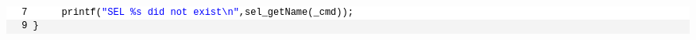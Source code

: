 <div style="padding: 0px 1em !important; border-radius: 0px !important; border: 0px !important; bottom: auto !important; float: none !important; left: auto !important; outline: 0px !important; overflow: visible !important; right: auto !important; text-align: left !important; top: auto !important; vertical-align: baseline !important; box-sizing: content-box !important; font-family: Consolas, 'Bitstream Vera Sans Mono', 'Courier New', Courier, monospace !important; font-weight: normal !important; font-style: normal !important; font-size: 12px !important; min-height: auto !important; white-space: nowrap !important; background: none rgb(255, 255, 255) !important;"><code style="padding: 0px !important; border-radius: 0px !important; border: 0px !important; bottom: auto !important; float: none !important; left: auto !important; outline: 0px !important; overflow: visible !important; right: auto !important; text-align: left !important; top: auto !important; vertical-align: baseline !important; box-sizing: content-box !important; font-family: Consolas, 'Bitstream Vera Sans Mono', 'Courier New', Courier, monospace !important; font-weight: normal !important; font-style: normal !important; font-size: 12px !important; min-height: auto !important; white-space: nowrap !important; background: none !important;"> </code><code style="padding: 0px !important; border-radius: 0px !important; border: 0px !important; bottom: auto !important; float: none !important; left: auto !important; outline: 0px !important; overflow: visible !important; right: auto !important; text-align: left !important; top: auto !important; vertical-align: baseline !important; box-sizing: content-box !important; font-family: Consolas, 'Bitstream Vera Sans Mono', 'Courier New', Courier, monospace !important; font-weight: normal !important; font-style: normal !important; font-size: 12px !important; min-height: auto !important; white-space: nowrap !important; color: rgb(0, 0, 0) !important; background: none !important;">7      printf(</code><code style="padding: 0px !important; border-radius: 0px !important; border: 0px !important; bottom: auto !important; float: none !important; left: auto !important; outline: 0px !important; overflow: visible !important; right: auto !important; text-align: left !important; top: auto !important; vertical-align: baseline !important; box-sizing: content-box !important; font-family: Consolas, 'Bitstream Vera Sans Mono', 'Courier New', Courier, monospace !important; font-weight: normal !important; font-style: normal !important; font-size: 12px !important; min-height: auto !important; white-space: nowrap !important; color: blue !important; background: none !important;">&quot;SEL %s did not exist\n&quot;</code><code style="padding: 0px !important; border-radius: 0px !important; border: 0px !important; bottom: auto !important; float: none !important; left: auto !important; outline: 0px !important; overflow: visible !important; right: auto !important; text-align: left !important; top: auto !important; vertical-align: baseline !important; box-sizing: content-box !important; font-family: Consolas, 'Bitstream Vera Sans Mono', 'Courier New', Courier, monospace !important; font-weight: normal !important; font-style: normal !important; font-size: 12px !important; min-height: auto !important; white-space: nowrap !important; color: rgb(0, 0, 0) !important; background: none !important;">,sel_getName(_cmd));</code></div>
<div style="padding: 0px 1em !important; border-radius: 0px !important; border: 0px !important; bottom: auto !important; float: none !important; left: auto !important; outline: 0px !important; overflow: visible !important; right: auto !important; text-align: left !important; top: auto !important; vertical-align: baseline !important; box-sizing: content-box !important; font-family: Consolas, 'Bitstream Vera Sans Mono', 'Courier New', Courier, monospace !important; font-weight: normal !important; font-style: normal !important; font-size: 12px !important; min-height: auto !important; white-space: nowrap !important; background: none rgb(244, 244, 244) !important;"><code style="padding: 0px !important; border-radius: 0px !important; border: 0px !important; bottom: auto !important; float: none !important; left: auto !important; outline: 0px !important; overflow: visible !important; right: auto !important; text-align: left !important; top: auto !important; vertical-align: baseline !important; box-sizing: content-box !important; font-family: Consolas, 'Bitstream Vera Sans Mono', 'Courier New', Courier, monospace !important; font-weight: normal !important; font-style: normal !important; font-size: 12px !important; min-height: auto !important; white-space: nowrap !important; background: none !important;"> </code><code style="padding: 0px !important; border-radius: 0px !important; border: 0px !important; bottom: auto !important; float: none !important; left: auto !important; outline: 0px !important; overflow: visible !important; right: auto !important; text-align: left !important; top: auto !important; vertical-align: baseline !important; box-sizing: content-box !important; font-family: Consolas, 'Bitstream Vera Sans Mono', 'Courier New', Courier, monospace !important; font-weight: normal !important; font-style: normal !important; font-size: 12px !important; min-height: auto !important; white-space: nowrap !important; color: rgb(0, 0, 0) !important; background: none !important;">9 }</code></div>